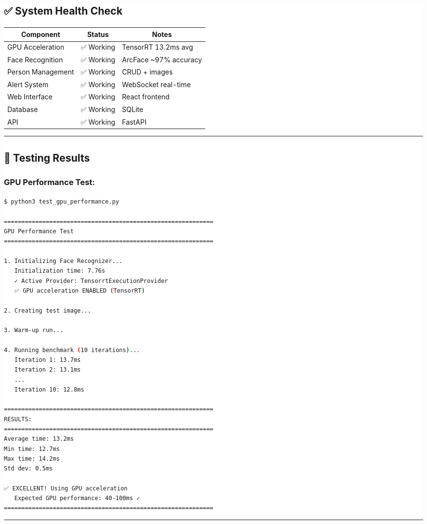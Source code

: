 
## ✅ System Health Check

| Component | Status | Notes |
|-----------|--------|-------|
| GPU Acceleration | ✅ Working | TensorRT 13.2ms avg |
| Face Recognition | ✅ Working | ArcFace ~97% accuracy |
| Person Management | ✅ Working | CRUD + images |
| Alert System | ✅ Working | WebSocket real-time |
| Web Interface | ✅ Working | React frontend |
| Database | ✅ Working | SQLite |
| API | ✅ Working | FastAPI |

---

## 📝 Testing Results

### GPU Performance Test:
```bash
$ python3 test_gpu_performance.py

============================================================
GPU Performance Test
============================================================

1. Initializing Face Recognizer...
   Initialization time: 7.76s
   ✓ Active Provider: TensorrtExecutionProvider
   ✅ GPU acceleration ENABLED (TensorRT)

2. Creating test image...

3. Warm-up run...

4. Running benchmark (10 iterations)...
   Iteration 1: 13.7ms
   Iteration 2: 13.1ms
   ...
   Iteration 10: 12.8ms

============================================================
RESULTS:
============================================================
Average time: 13.2ms
Min time: 12.7ms
Max time: 14.2ms
Std dev: 0.5ms

✅ EXCELLENT! Using GPU acceleration
   Expected GPU performance: 40-100ms ✓
============================================================
```

---
